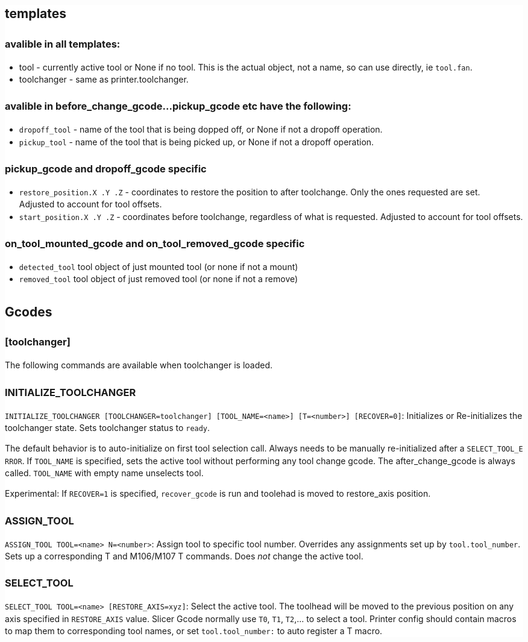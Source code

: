 ## templates
### avalible in all templates:
* tool - currently active tool or None if no tool. This is the actual object, not a name, so can use directly, ie `tool.fan`.
* toolchanger - same as printer.toolchanger.

### avalible in before_change_gcode...pickup_gcode etc have the following:
* `dropoff_tool` - name of the tool that is being dopped off, or None if not a dropoff operation.
* `pickup_tool` - name of the tool that is being picked up, or None if not a dropoff operation.
### pickup_gcode and dropoff_gcode specific
* `restore_position.X .Y .Z` - coordinates to restore the position to after toolchange. 
   Only the ones requested are set.  
   Adjusted to account for tool offsets.
* `start_position.X .Y .Z` - coordinates before toolchange, regardless of what is requested. 
   Adjusted to account for tool offsets. 
### on_tool_mounted_gcode and on_tool_removed_gcode specific
* `detected_tool` tool object of just mounted tool (or none if not a mount)
* `removed_tool` tool object of just removed tool (or none if not a remove)
  
## Gcodes

### [toolchanger]

The following commands are available when toolchanger is loaded.

### INITIALIZE_TOOLCHANGER
`INITIALIZE_TOOLCHANGER [TOOLCHANGER=toolchanger] [TOOL_NAME=<name>] [T=<number>] [RECOVER=0]`: 
Initializes or Re-initializes the toolchanger state. Sets toolchanger status to `ready`.

The default behavior is to auto-initialize on first tool selection call.
Always needs to be manually re-initialized after a `SELECT_TOOL_ERROR`. 
If `TOOL_NAME` is specified, sets the active tool without performing any tool change
gcode. The after_change_gcode is always called. `TOOL_NAME` with empty name unselects
tool.

Experimental: If `RECOVER=1` is specified, `recover_gcode` is run and toolehad is moved to restore_axis position. 

### ASSIGN_TOOL
`ASSIGN_TOOL TOOL=<name> N=<number>`: Assign tool to specific tool number.
Overrides any assignments set up by `tool.tool_number`.
Sets up a corresponding T<n> and M106/M107 T<index> commands.
Does *not* change the active tool.

### SELECT_TOOL
`SELECT_TOOL TOOL=<name> [RESTORE_AXIS=xyz]`: Select the active tool.
The toolhead will be moved to the previous position on any axis specified in
`RESTORE_AXIS` value. Slicer Gcode normally use `T0`, `T1`, `T2`,... to select a tool.
Printer config should contain macros to map them to corresponding tool names,
or set `tool.tool_number:` to auto register a T macro.
